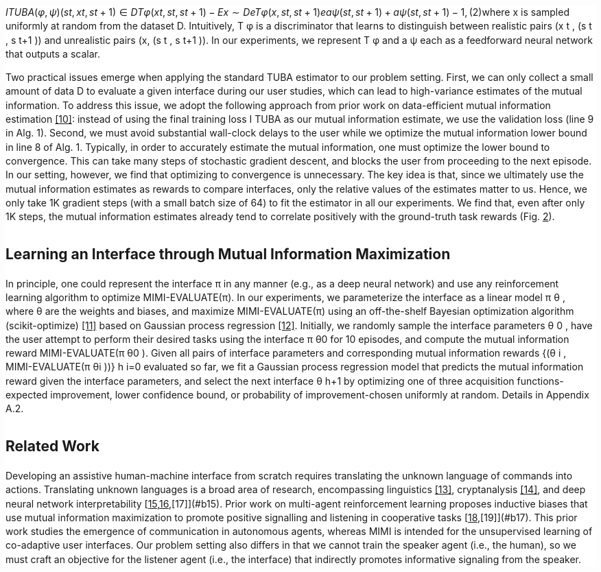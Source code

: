 $I TUBA (φ, ψ) (st,xt,st+1)∈D T φ (x t , s t , s t+1 ) -E x∼D e T φ (x,st,st+1) e a ψ (st,st+1) + a ψ (s t , s t+1 ) -1 , (2$$)$where x is sampled uniformly at random from the dataset D. Intuitively, T φ is a discriminator that learns to distinguish between realistic pairs (x t , (s t , s t+1 )) and unrealistic pairs (x, (s t , s t+1 )). In our experiments, we represent T φ and a ψ each as a feedforward neural network that outputs a scalar.

Two practical issues emerge when applying the standard TUBA estimator to our problem setting. First, we can only collect a small amount of data D to evaluate a given interface during our user studies, which can lead to high-variance estimates of the mutual information. To address this issue, we adopt the following approach from prior work on data-efficient mutual information estimation [[10]](#b8): instead of using the final training loss I TUBA as our mutual information estimate, we use the validation loss (line 9 in Alg. 1). Second, we must avoid substantial wall-clock delays to the user while we optimize the mutual information lower bound in line 8 of Alg. 1. Typically, in order to accurately estimate the mutual information, one must optimize the lower bound to convergence. This can take many steps of stochastic gradient descent, and blocks the user from proceeding to the next episode. In our setting, however, we find that optimizing to convergence is unnecessary. The key idea is that, since we ultimately use the mutual information estimates as rewards to compare interfaces, only the relative values of the estimates matter to us. Hence, we only take 1K gradient steps (with a small batch size of 64) to fit the estimator in all our experiments. We find that, even after only 1K steps, the mutual information estimates already tend to correlate positively with the ground-truth task rewards (Fig. [2](#fig_2)).


## Learning an Interface through Mutual Information Maximization

In principle, one could represent the interface π in any manner (e.g., as a deep neural network) and use any reinforcement learning algorithm to optimize MIMI-EVALUATE(π). In our experiments, we parameterize the interface as a linear model π θ , where θ are the weights and biases, and maximize MIMI-EVALUATE(π) using an off-the-shelf Bayesian optimization algorithm (scikit-optimize) [[11]](#b9) based on Gaussian process regression [[12]](#b10). Initially, we randomly sample the interface parameters θ 0 , have the user attempt to perform their desired tasks using the interface π θ0 for 10 episodes, and compute the mutual information reward MIMI-EVALUATE(π θ0 ). Given all pairs of interface parameters and corresponding mutual information rewards {(θ i , MIMI-EVALUATE(π θi ))} h i=0 evaluated so far, we fit a Gaussian process regression model that predicts the mutual information reward given the interface parameters, and select the next interface θ h+1 by optimizing one of three acquisition functions-expected improvement, lower confidence bound, or probability of improvement-chosen uniformly at random. Details in Appendix A.2.


## Related Work

Developing an assistive human-machine interface from scratch requires translating the unknown language of commands into actions. Translating unknown languages is a broad area of research, encompassing linguistics [[13]](#b11), cryptanalysis [[14]](#b12), and deep neural network interpretability [[15,](#b13)[16,](#b14)[17]](#b15). Prior work on multi-agent reinforcement learning proposes inductive biases that use mutual information maximization to promote positive signalling and listening in cooperative tasks [[18,](#b16)[19]](#b17). This prior work studies the emergence of communication in autonomous agents, whereas MIMI is intended for the unsupervised learning of co-adaptive user interfaces. Our problem setting also differs in that we cannot train the speaker agent (i.e., the human), so we must craft an objective for the listener agent (i.e., the interface) that indirectly promotes informative signaling from the speaker.
